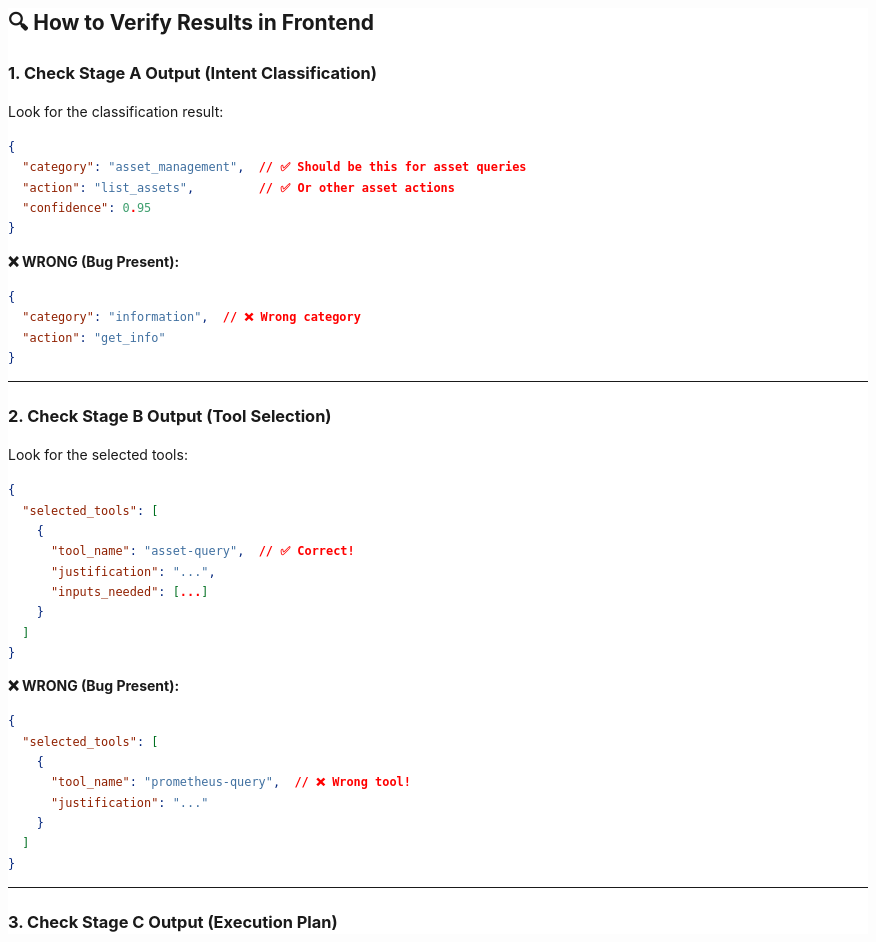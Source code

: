 
## 🔍 **How to Verify Results in Frontend**

### **1. Check Stage A Output (Intent Classification)**

Look for the classification result:
```json
{
  "category": "asset_management",  // ✅ Should be this for asset queries
  "action": "list_assets",         // ✅ Or other asset actions
  "confidence": 0.95
}
```

**❌ WRONG (Bug Present):**
```json
{
  "category": "information",  // ❌ Wrong category
  "action": "get_info"
}
```

---

### **2. Check Stage B Output (Tool Selection)**

Look for the selected tools:
```json
{
  "selected_tools": [
    {
      "tool_name": "asset-query",  // ✅ Correct!
      "justification": "...",
      "inputs_needed": [...]
    }
  ]
}
```

**❌ WRONG (Bug Present):**
```json
{
  "selected_tools": [
    {
      "tool_name": "prometheus-query",  // ❌ Wrong tool!
      "justification": "..."
    }
  ]
}
```

---

### **3. Check Stage C Output (Execution Plan)**

